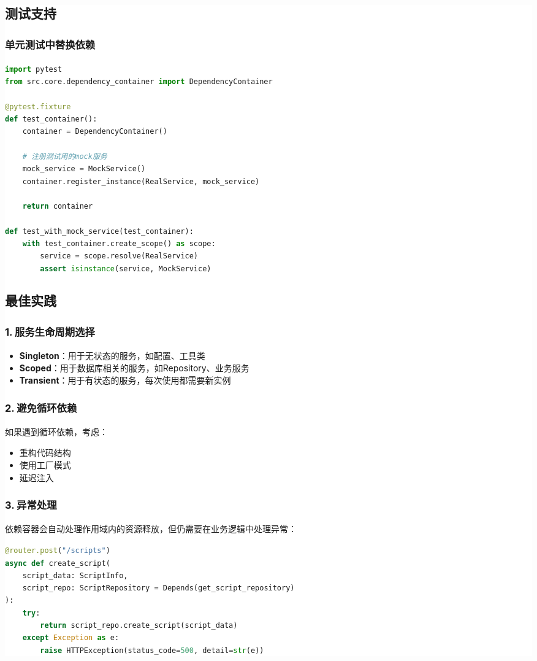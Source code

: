## 测试支持

### 单元测试中替换依赖

```python
import pytest
from src.core.dependency_container import DependencyContainer

@pytest.fixture
def test_container():
    container = DependencyContainer()
    
    # 注册测试用的mock服务
    mock_service = MockService()
    container.register_instance(RealService, mock_service)
    
    return container

def test_with_mock_service(test_container):
    with test_container.create_scope() as scope:
        service = scope.resolve(RealService)
        assert isinstance(service, MockService)
```

## 最佳实践

### 1. 服务生命周期选择

- **Singleton**：用于无状态的服务，如配置、工具类
- **Scoped**：用于数据库相关的服务，如Repository、业务服务
- **Transient**：用于有状态的服务，每次使用都需要新实例

### 2. 避免循环依赖

如果遇到循环依赖，考虑：
- 重构代码结构
- 使用工厂模式
- 延迟注入

### 3. 异常处理

依赖容器会自动处理作用域内的资源释放，但仍需要在业务逻辑中处理异常：

```python
@router.post("/scripts")
async def create_script(
    script_data: ScriptInfo,
    script_repo: ScriptRepository = Depends(get_script_repository)
):
    try:
        return script_repo.create_script(script_data)
    except Exception as e:
        raise HTTPException(status_code=500, detail=str(e))
```
